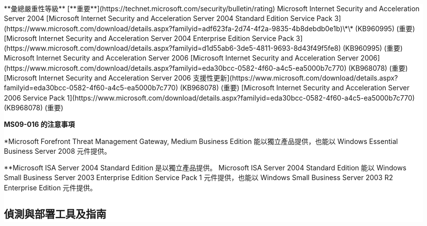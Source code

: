 <td style="border:1px solid black;">
**彙總嚴重性等級**
</td>
<td style="border:1px solid black;">
[**重要**](https://technet.microsoft.com/security/bulletin/rating)
</td>
</tr>
<tr class="alternateRow">
<td style="border:1px solid black;">
Microsoft Internet Security and Acceleration Server 2004
</td>
<td style="border:1px solid black;">
[Microsoft Internet Security and Acceleration Server 2004 Standard Edition Service Pack 3](https://www.microsoft.com/download/details.aspx?familyid=adf623fa-2d74-4f2a-9835-4b8debdb0e1b)\*\*  
(KB960995)  
(重要)  
[Microsoft Internet Security and Acceleration Server 2004 Enterprise Edition Service Pack 3](https://www.microsoft.com/download/details.aspx?familyid=d1d55ab6-3de5-4811-9693-8d43f49f5fe8)  
(KB960995)  
(重要)
</td>
</tr>
<tr>
<td style="border:1px solid black;">
Microsoft Internet Security and Acceleration Server 2006
</td>
<td style="border:1px solid black;">
[Microsoft Internet Security and Acceleration Server 2006](https://www.microsoft.com/download/details.aspx?familyid=eda30bcc-0582-4f60-a4c5-ea5000b7c770)  
(KB968078)  
(重要)  
[Microsoft Internet Security and Acceleration Server 2006 支援性更新](https://www.microsoft.com/download/details.aspx?familyid=eda30bcc-0582-4f60-a4c5-ea5000b7c770)  
(KB968078)  
(重要)  
[Microsoft Internet Security and Acceleration Server 2006 Service Pack 1](https://www.microsoft.com/download/details.aspx?familyid=eda30bcc-0582-4f60-a4c5-ea5000b7c770)  
(KB968078)  
(重要)
</td>
</tr>
</table>
 
**MS09-016 的注意事項**

\*Microsoft Forefront Threat Management Gateway, Medium Business Edition 能以獨立產品提供，也能以 Windows Essential Business Server 2008 元件提供。

\*\*Microsoft ISA Server 2004 Standard Edition 是以獨立產品提供。 Microsoft ISA Server 2004 Standard Edition 能以 Windows Small Business Server 2003 Enterprise Edition Service Pack 1 元件提供，也能以 Windows Small Business Server 2003 R2 Enterprise Edition 元件提供。

偵測與部署工具及指南
--------------------
